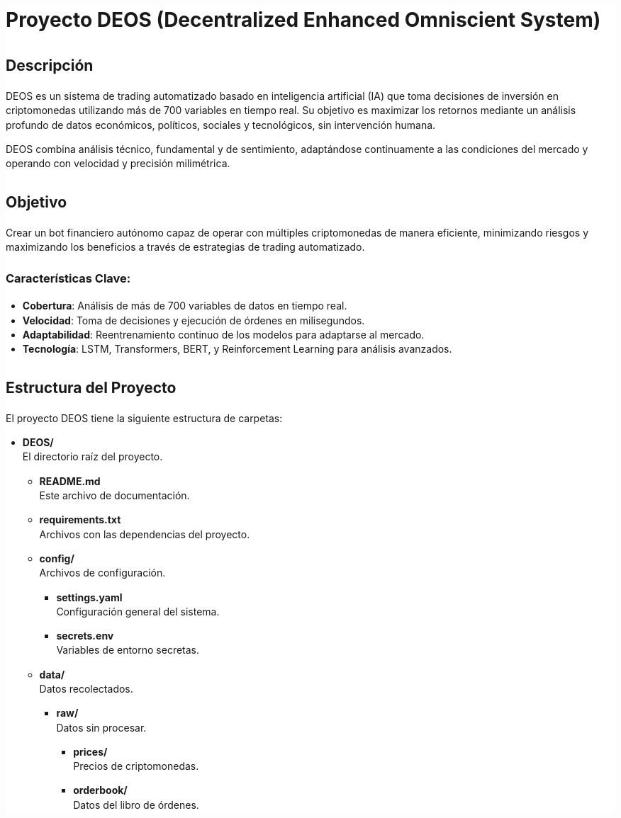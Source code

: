 # Proyecto DEOS (Decentralized Enhanced Omniscient System)

## Descripción
DEOS es un sistema de trading automatizado basado en inteligencia artificial (IA) que toma decisiones de inversión en criptomonedas utilizando más de 700 variables en tiempo real. Su objetivo es maximizar los retornos mediante un análisis profundo de datos económicos, políticos, sociales y tecnológicos, sin intervención humana.

DEOS combina análisis técnico, fundamental y de sentimiento, adaptándose continuamente a las condiciones del mercado y operando con velocidad y precisión milimétrica.

## Objetivo
Crear un bot financiero autónomo capaz de operar con múltiples criptomonedas de manera eficiente, minimizando riesgos y maximizando los beneficios a través de estrategias de trading automatizado.

### Características Clave:
- **Cobertura**: Análisis de más de 700 variables de datos en tiempo real.
- **Velocidad**: Toma de decisiones y ejecución de órdenes en milisegundos.
- **Adaptabilidad**: Reentrenamiento continuo de los modelos para adaptarse al mercado.
- **Tecnología**: LSTM, Transformers, BERT, y Reinforcement Learning para análisis avanzados.

## Estructura del Proyecto

El proyecto DEOS tiene la siguiente estructura de carpetas:

- **DEOS/**  
  El directorio raíz del proyecto.

  - **README.md**  
    Este archivo de documentación.
  
  - **requirements.txt**  
    Archivos con las dependencias del proyecto.

  - **config/**  
    Archivos de configuración.

    - **settings.yaml**  
      Configuración general del sistema.
  
    - **secrets.env**  
      Variables de entorno secretas.

  - **data/**  
    Datos recolectados.

    - **raw/**  
      Datos sin procesar.

      - **prices/**  
        Precios de criptomonedas.

      - **orderbook/**  
        Datos del libro de órdenes.
